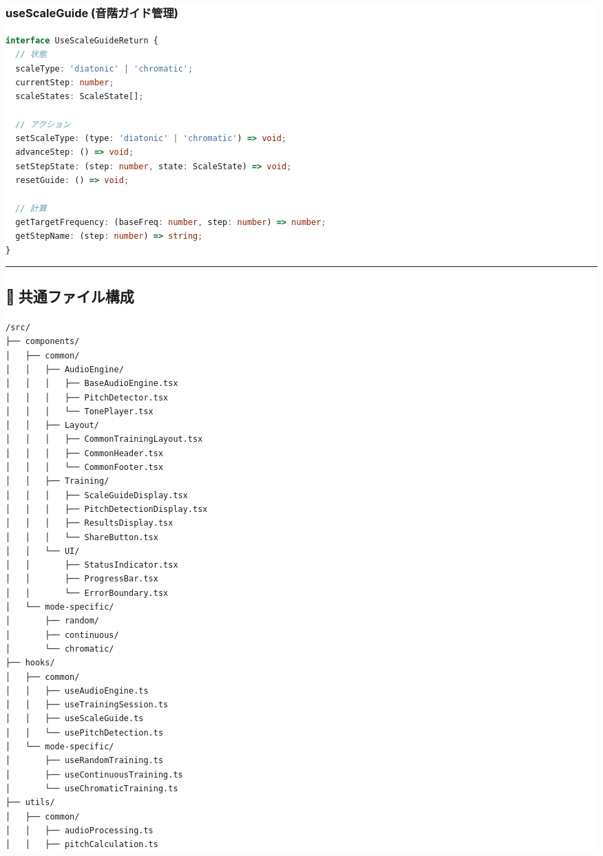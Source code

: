 ### **useScaleGuide** (音階ガイド管理)
```typescript
interface UseScaleGuideReturn {
  // 状態
  scaleType: 'diatonic' | 'chromatic';
  currentStep: number;
  scaleStates: ScaleState[];
  
  // アクション
  setScaleType: (type: 'diatonic' | 'chromatic') => void;
  advanceStep: () => void;
  setStepState: (step: number, state: ScaleState) => void;
  resetGuide: () => void;
  
  // 計算
  getTargetFrequency: (baseFreq: number, step: number) => number;
  getStepName: (step: number) => string;
}
```

---

## 📁 共通ファイル構成

```
/src/
├── components/
│   ├── common/
│   │   ├── AudioEngine/
│   │   │   ├── BaseAudioEngine.tsx
│   │   │   ├── PitchDetector.tsx
│   │   │   └── TonePlayer.tsx
│   │   ├── Layout/
│   │   │   ├── CommonTrainingLayout.tsx
│   │   │   ├── CommonHeader.tsx
│   │   │   └── CommonFooter.tsx
│   │   ├── Training/
│   │   │   ├── ScaleGuideDisplay.tsx
│   │   │   ├── PitchDetectionDisplay.tsx
│   │   │   ├── ResultsDisplay.tsx
│   │   │   └── ShareButton.tsx
│   │   └── UI/
│   │       ├── StatusIndicator.tsx
│   │       ├── ProgressBar.tsx
│   │       └── ErrorBoundary.tsx
│   └── mode-specific/
│       ├── random/
│       ├── continuous/
│       └── chromatic/
├── hooks/
│   ├── common/
│   │   ├── useAudioEngine.ts
│   │   ├── useTrainingSession.ts
│   │   ├── useScaleGuide.ts
│   │   └── usePitchDetection.ts
│   └── mode-specific/
│       ├── useRandomTraining.ts
│       ├── useContinuousTraining.ts
│       └── useChromaticTraining.ts
├── utils/
│   ├── common/
│   │   ├── audioProcessing.ts
│   │   ├── pitchCalculation.ts
```